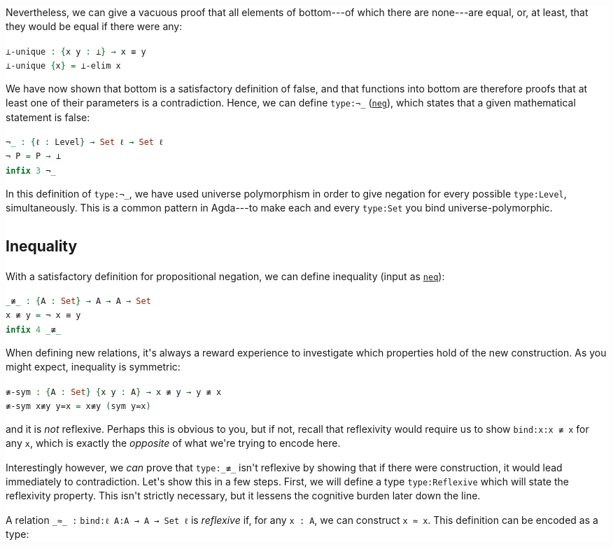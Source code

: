 Nevertheless, we can give a vacuous proof that all elements of bottom---of which
there are none---are equal, or, at least, that they would be equal if there were
any:

```agda
⊥-unique : {x y : ⊥} → x ≡ y
⊥-unique {x} = ⊥-elim x
```

We have now shown that bottom is a satisfactory definition of false, and that
functions into bottom are therefore proofs that at least one of their parameters
is a contradiction. Hence, we can define `type:¬_` ([`neg`](AgdaMode)), which
states that a given mathematical statement is false:

```agda
¬_ : {ℓ : Level} → Set ℓ → Set ℓ
¬ P = P → ⊥
infix 3 ¬_
```

In this definition of `type:¬_`, we have used universe polymorphism in order to
give negation for every possible `type:Level`, simultaneously. This is a common
pattern in Agda---to make each and every `type:Set` you bind
universe-polymorphic.


## Inequality

With a satisfactory definition for propositional negation, we can
define inequality (input as [`neq`](AgdaMode)):


```agda
_≢_ : {A : Set} → A → A → Set
x ≢ y = ¬ x ≡ y
infix 4 _≢_
```

When defining new relations, it's always a reward experience to investigate
which properties hold of the new construction. As you might expect, inequality
is symmetric:

```agda
≢-sym : {A : Set} {x y : A} → x ≢ y → y ≢ x
≢-sym x≢y y=x = x≢y (sym y=x)
```

and it is *not* reflexive. Perhaps this is obvious to you, but if not, recall
that reflexivity would require us to show `bind:x:x ≢ x` for any `x`, which is
exactly the *opposite* of what we're trying to encode here.

Interestingly however, we *can* prove that `type:_≢_` isn't reflexive by showing
that if there were construction, it would lead immediately to contradiction.
Let's show this in a few steps. First, we will define a type `type:Reflexive`
which will state the reflexivity property. This isn't strictly necessary, but it
lessens the cognitive burden later down the line.

A relation `_≈_ :` `bind:ℓ A:A → A → Set ℓ` is *reflexive* if, for any `x : A`,
we can construct `x ≈ x`. This definition can be encoded as a type:
